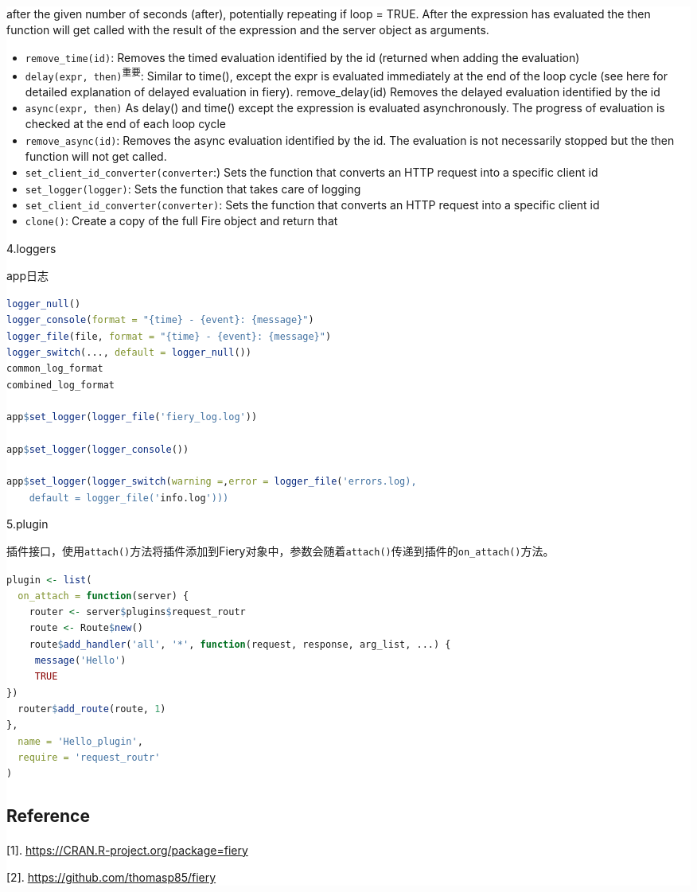 after the given number of seconds (after), potentially repeating if loop = TRUE. After
the expression has evaluated the then function will get called with the result of the expression
and the server object as arguments.
  - `remove_time(id)`: Removes the timed evaluation identified by the id (returned when adding the
evaluation)
  - `delay(expr, then)`<sup>重要</sup>: Similar to time(), except the expr is evaluated immediately at the end of the
loop cycle (see here for detailed explanation of delayed evaluation in fiery).
remove_delay(id) Removes the delayed evaluation identified by the id
  - `async(expr, then)` As delay() and time() except the expression is evaluated asynchronously.
The progress of evaluation is checked at the end of each loop cycle
  - `remove_async(id)`: Removes the async evaluation identified by the id. The evaluation is not necessarily
stopped but the then function will not get called.
  - `set_client_id_converter(converter`:) Sets the function that converts an HTTP request into a
specific client id
  - `set_logger(logger)`: Sets the function that takes care of logging
  - `set_client_id_converter(converter)`: Sets the function that converts an HTTP request into a
specific client id
  - `clone()`: Create a copy of the full Fire object and return that

4.loggers

app日志

```r
logger_null()
logger_console(format = "{time} - {event}: {message}")
logger_file(file, format = "{time} - {event}: {message}")
logger_switch(..., default = logger_null())
common_log_format
combined_log_format

app$set_logger(logger_file('fiery_log.log'))

app$set_logger(logger_console())

app$set_logger(logger_switch(warning =,error = logger_file('errors.log),
    default = logger_file('info.log')))
```

5.plugin

插件接口，使用`attach()`方法将插件添加到Fiery对象中，参数会随着`attach()`传递到插件的`on_attach()`方法。

```r
plugin <- list(
  on_attach = function(server) {
    router <- server$plugins$request_routr
    route <- Route$new()
    route$add_handler('all', '*', function(request, response, arg_list, ...) {
     message('Hello')
     TRUE
})
  router$add_route(route, 1)
},
  name = 'Hello_plugin',
  require = 'request_routr'
)

```

## Reference

[1]. <https://CRAN.R-project.org/package=fiery>

[2]. <https://github.com/thomasp85/fiery>
